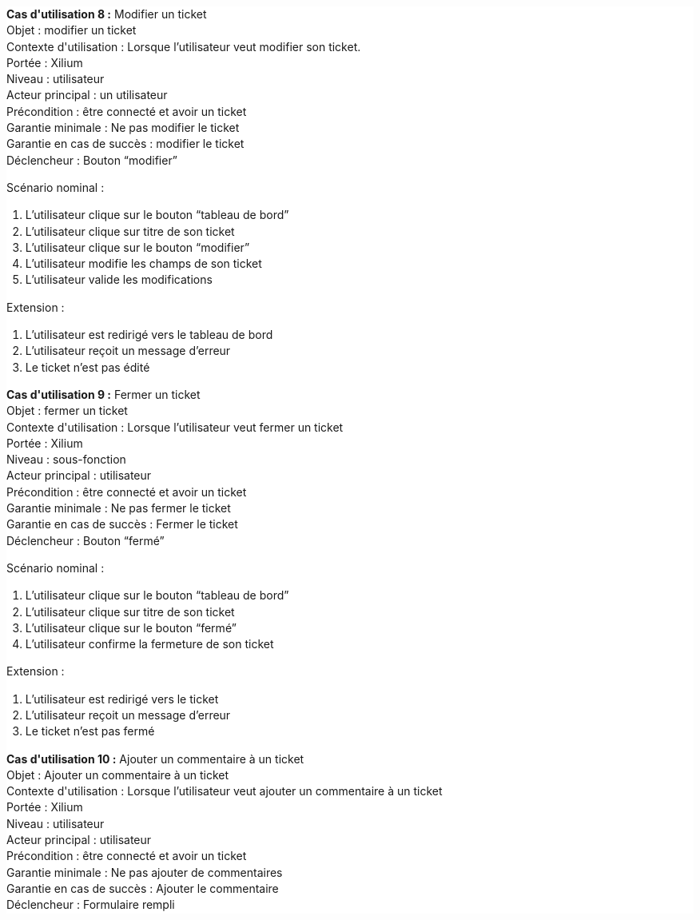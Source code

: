 
**Cas d'utilisation 8 :** Modifier un ticket  
Objet : modifier un ticket  
Contexte d'utilisation : Lorsque l’utilisateur veut modifier son ticket.  
Portée : Xilium  
Niveau : utilisateur  
Acteur principal : un utilisateur  
Précondition : être connecté et avoir un ticket  
Garantie minimale : Ne pas modifier le ticket  
Garantie en cas de succès : modifier le ticket  
Déclencheur : Bouton “modifier”  

Scénario nominal :  
1. L’utilisateur clique sur le bouton “tableau de bord”  
2. L’utilisateur clique sur titre de son ticket  
3. L’utilisateur clique sur le bouton “modifier”  
4. L’utilisateur modifie les champs de son ticket  
5. L’utilisateur valide les modifications  

Extension :  
1. L’utilisateur est redirigé vers le tableau de bord  
2. L’utilisateur reçoit un message d’erreur  
3. Le ticket n’est pas édité  


**Cas d'utilisation 9 :** Fermer un ticket  
Objet : fermer un ticket  
Contexte d'utilisation : Lorsque l’utilisateur veut fermer un ticket  
Portée : Xilium  
Niveau : sous-fonction  
Acteur principal : utilisateur  
Précondition : être connecté et avoir un ticket  
Garantie minimale : Ne pas fermer le ticket  
Garantie en cas de succès : Fermer le ticket  
Déclencheur : Bouton “fermé”  

Scénario nominal :  
1. L’utilisateur clique sur le bouton “tableau de bord”  
2. L’utilisateur clique sur titre de son ticket  
3. L’utilisateur clique sur le bouton “fermé”  
4. L’utilisateur confirme la fermeture de son ticket  

Extension :  
1. L’utilisateur est redirigé vers le ticket  
2. L’utilisateur reçoit un message d’erreur  
3. Le ticket n’est pas fermé  


**Cas d'utilisation 10 :** Ajouter un commentaire à un ticket  
Objet : Ajouter un commentaire à un ticket  
Contexte d'utilisation : Lorsque l’utilisateur veut ajouter un commentaire à un ticket  
Portée : Xilium  
Niveau : utilisateur  
Acteur principal : utilisateur  
Précondition : être connecté et avoir un ticket  
Garantie minimale : Ne pas ajouter de commentaires  
Garantie en cas de succès : Ajouter le commentaire  
Déclencheur : Formulaire rempli  
